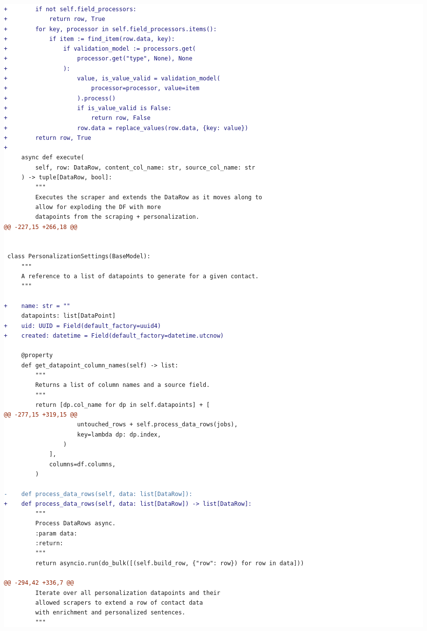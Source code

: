 ```diff
+        if not self.field_processors:
+            return row, True
+        for key, processor in self.field_processors.items():
+            if item := find_item(row.data, key):
+                if validation_model := processors.get(
+                    processor.get("type", None), None
+                ):
+                    value, is_value_valid = validation_model(
+                        processor=processor, value=item
+                    ).process()
+                    if is_value_valid is False:
+                        return row, False
+                    row.data = replace_values(row.data, {key: value})
+        return row, True
+
     async def execute(
         self, row: DataRow, content_col_name: str, source_col_name: str
     ) -> tuple[DataRow, bool]:
         """
         Executes the scraper and extends the DataRow as it moves along to
         allow for exploding the DF with more
         datapoints from the scraping + personalization.
@@ -227,15 +266,18 @@
 
 
 class PersonalizationSettings(BaseModel):
     """
     A reference to a list of datapoints to generate for a given contact.
     """
 
+    name: str = ""
     datapoints: list[DataPoint]
+    uid: UUID = Field(default_factory=uuid4)
+    created: datetime = Field(default_factory=datetime.utcnow)
 
     @property
     def get_datapoint_column_names(self) -> list:
         """
         Returns a list of column names and a source field.
         """
         return [dp.col_name for dp in self.datapoints] + [
@@ -277,15 +319,15 @@
                     untouched_rows + self.process_data_rows(jobs),
                     key=lambda dp: dp.index,
                 )
             ],
             columns=df.columns,
         )
 
-    def process_data_rows(self, data: list[DataRow]):
+    def process_data_rows(self, data: list[DataRow]) -> list[DataRow]:
         """
         Process DataRows async.
         :param data:
         :return:
         """
         return asyncio.run(do_bulk([(self.build_row, {"row": row}) for row in data]))
 
@@ -294,42 +336,7 @@
         Iterate over all personalization datapoints and their
         allowed scrapers to extend a row of contact data
         with enrichment and personalized sentences.
         """
```